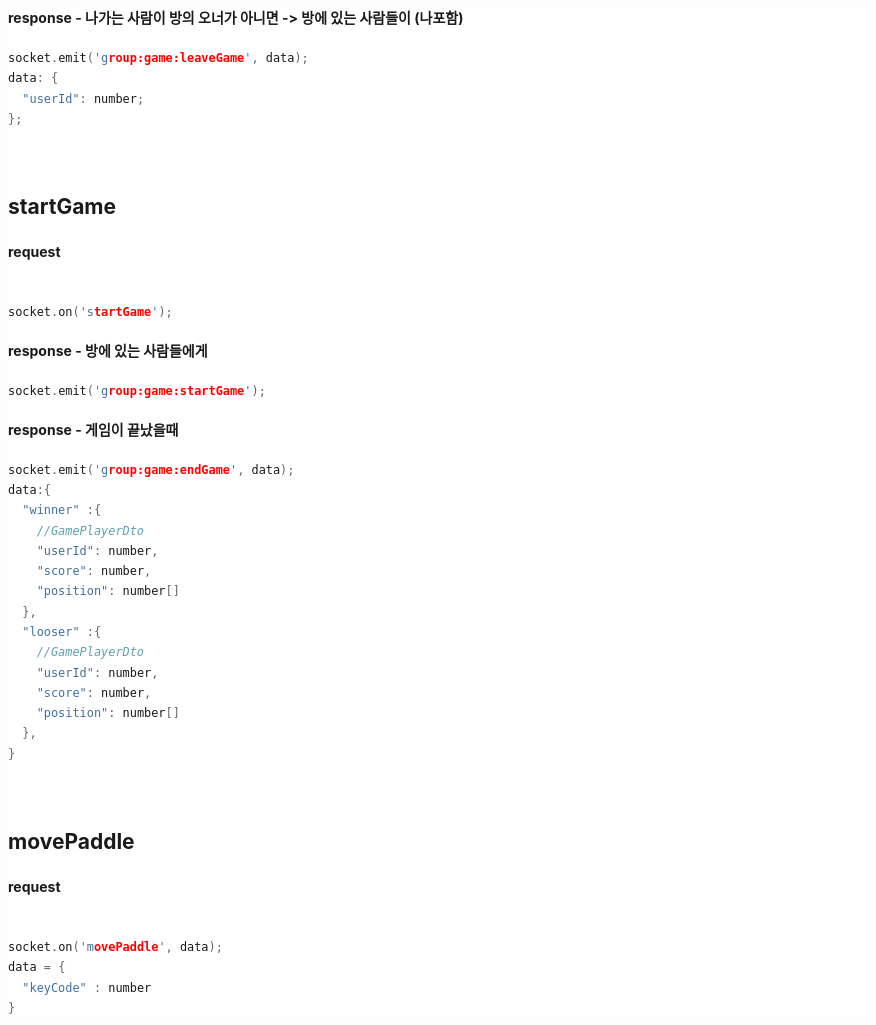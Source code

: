 #### response - 나가는 사람이 방의 오너가 아니면 -> 방에 있는 사람들이 (나포함)

```c
socket.emit('group:game:leaveGame', data);
data: {
  "userId": number;
};
```

<br/>

## startGame

#### request

```c

socket.on('startGame');

```

#### response - 방에 있는 사람들에게

```c
socket.emit('group:game:startGame');
```

#### response - 게임이 끝났을때

```c
socket.emit('group:game:endGame', data);
data:{
  "winner" :{
    //GamePlayerDto
    "userId": number,
    "score": number,
    "position": number[]
  },
  "looser" :{
    //GamePlayerDto
    "userId": number,
    "score": number,
    "position": number[]
  },
}
```

<br/>

## movePaddle

#### request

```c

socket.on('movePaddle', data);
data = {
  "keyCode" : number
}

```
